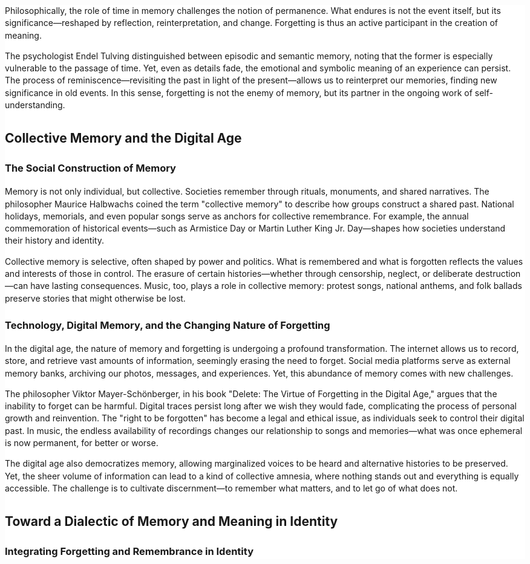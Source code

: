 Philosophically, the role of time in memory challenges the notion of permanence. What endures is not the event itself, but its significance—reshaped by reflection, reinterpretation, and change. Forgetting is thus an active participant in the creation of meaning.

The psychologist Endel Tulving distinguished between episodic and semantic memory, noting that the former is especially vulnerable to the passage of time. Yet, even as details fade, the emotional and symbolic meaning of an experience can persist. The process of reminiscence—revisiting the past in light of the present—allows us to reinterpret our memories, finding new significance in old events. In this sense, forgetting is not the enemy of memory, but its partner in the ongoing work of self-understanding.

## Collective Memory and the Digital Age

### The Social Construction of Memory

Memory is not only individual, but collective. Societies remember through rituals, monuments, and shared narratives. The philosopher Maurice Halbwachs coined the term "collective memory" to describe how groups construct a shared past. National holidays, memorials, and even popular songs serve as anchors for collective remembrance. For example, the annual commemoration of historical events—such as Armistice Day or Martin Luther King Jr. Day—shapes how societies understand their history and identity.

Collective memory is selective, often shaped by power and politics. What is remembered and what is forgotten reflects the values and interests of those in control. The erasure of certain histories—whether through censorship, neglect, or deliberate destruction—can have lasting consequences. Music, too, plays a role in collective memory: protest songs, national anthems, and folk ballads preserve stories that might otherwise be lost.

### Technology, Digital Memory, and the Changing Nature of Forgetting

In the digital age, the nature of memory and forgetting is undergoing a profound transformation. The internet allows us to record, store, and retrieve vast amounts of information, seemingly erasing the need to forget. Social media platforms serve as external memory banks, archiving our photos, messages, and experiences. Yet, this abundance of memory comes with new challenges.

The philosopher Viktor Mayer-Schönberger, in his book "Delete: The Virtue of Forgetting in the Digital Age," argues that the inability to forget can be harmful. Digital traces persist long after we wish they would fade, complicating the process of personal growth and reinvention. The "right to be forgotten" has become a legal and ethical issue, as individuals seek to control their digital past. In music, the endless availability of recordings changes our relationship to songs and memories—what was once ephemeral is now permanent, for better or worse.

The digital age also democratizes memory, allowing marginalized voices to be heard and alternative histories to be preserved. Yet, the sheer volume of information can lead to a kind of collective amnesia, where nothing stands out and everything is equally accessible. The challenge is to cultivate discernment—to remember what matters, and to let go of what does not.

## Toward a Dialectic of Memory and Meaning in Identity

### Integrating Forgetting and Remembrance in Identity
